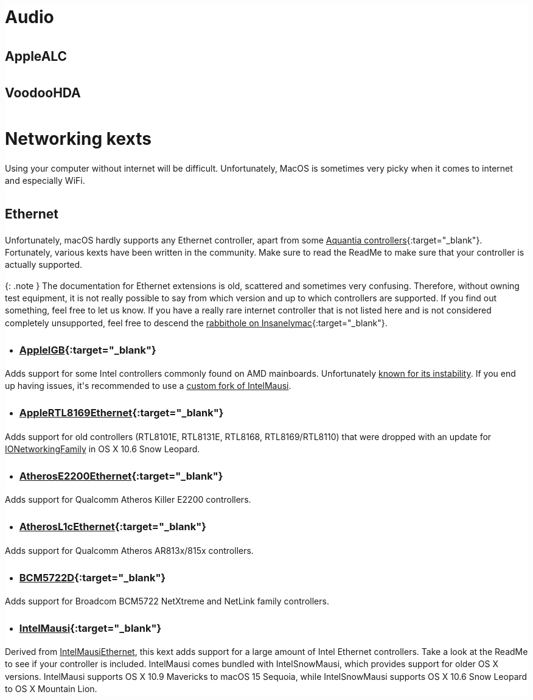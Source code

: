 # Audio

## AppleALC

## VoodooHDA


# Networking kexts
Using your computer without internet will be difficult. Unfortunately, MacOS is sometimes very picky when it comes to internet and especially WiFi.

## Ethernet
Unfortunately, macOS hardly supports any Ethernet controller, apart from some [Aquantia controllers](https://www.insanelymac.com/forum/topic/330614-marvell-aquantia-10-gb-ethernet-support-thread/){:target="_blank"}. Fortunately, various kexts have been written in the community. Make sure to read the ReadMe to make sure that your controller is actually supported.

{: .note }
The documentation for Ethernet extensions is old, scattered and sometimes very confusing. Therefore, without owning test equipment, it is not really possible to say from which version and up to which controllers are supported. If you find out something, feel free to let us know.
If you have a really rare internet controller that is not listed here and is not considered completely unsupported, feel free to descend the [rabbithole on Insanelymac](https://www.insanelymac.com/forum/files/category/5-lan-and-wireless/?sortby=file_name&sortdirection=asc){:target="_blank"}.

* ### [AppleIGB](https://github.com/Shaneee/AppleIGB){:target="_blank"}
Adds support for some Intel controllers commonly found on AMD mainboards. Unfortunately [known for its instability](https://github.com/Shaneee/AppleIGB?tab=readme-ov-file#known-current-issues). If you end up having issues, it's recommended to use a [custom fork of IntelMausi](https://github.com/mbarbierato/IntelMausi/tree/Intgegration).

* ### [AppleRTL8169Ethernet](https://www.insanelymac.com/forum/files/file/370-applertl8169ethernetkext/){:target="_blank"}
Adds support for old controllers (RTL8101E, RTL8131E, RTL8168, RTL8169/RTL8110) that were dropped with an update for [IONetworkingFamily](https://github.com/koush/IONetworkingFamily.kext) in OS X 10.6 Snow Leopard.

* ### [AtherosE2200Ethernet](https://github.com/Mieze/AtherosE2200Ethernet){:target="_blank"}
Adds support for Qualcomm Atheros Killer E2200 controllers.

* ### [AtherosL1cEthernet](https://github.com/al3xtjames/AtherosL1cEthernet){:target="_blank"}
Adds support for Qualcomm Atheros AR813x/815x controllers.


* ### [BCM5722D](https://github.com/chris1111/BCM5722D){:target="_blank"}
Adds support for Broadcom BCM5722 NetXtreme and NetLink family controllers.


* ### [IntelMausi](https://github.com/acidanthera/IntelMausi){:target="_blank"}
Derived from [IntelMausiEthernet](https://github.com/Mieze/IntelMausiEthernet), this kext adds support for a large amount of Intel Ethernet controllers. Take a look at the ReadMe to see if your controller is included. IntelMausi comes bundled with IntelSnowMausi, which provides support for older OS X versions.
IntelMausi supports OS X 10.9 Mavericks to macOS 15 Sequoia, while IntelSnowMausi supports OS X 10.6 Snow Leopard to OS X Mountain Lion.
